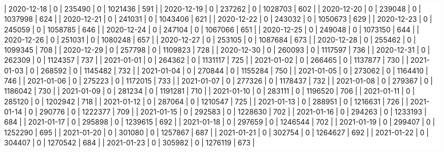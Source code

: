 | 2020-12-18 | 0 | 235490 | 0 | 1021436 | 591 |
| 2020-12-19 | 0 | 237262 | 0 | 1028703 | 602 |
| 2020-12-20 | 0 | 239048 | 0 | 1037998 | 624 |
| 2020-12-21 | 0 | 241031 | 0 | 1043406 | 621 |
| 2020-12-22 | 0 | 243032 | 0 | 1050673 | 629 |
| 2020-12-23 | 0 | 245059 | 0 | 1058785 | 646 |
| 2020-12-24 | 0 | 247104 | 0 | 1067066 | 651 |
| 2020-12-25 | 0 | 249048 | 0 | 1073150 | 644 |
| 2020-12-26 | 0 | 251031 | 0 | 1080248 | 657 |
| 2020-12-27 | 0 | 253105 | 0 | 1087684 | 673 |
| 2020-12-28 | 0 | 255462 | 0 | 1099345 | 708 |
| 2020-12-29 | 0 | 257798 | 0 | 1109823 | 728 |
| 2020-12-30 | 0 | 260093 | 0 | 1117597 | 736 |
| 2020-12-31 | 0 | 262309 | 0 | 1124357 | 737 |
| 2021-01-01 | 0 | 264362 | 0 | 1131117 | 725 |
| 2021-01-02 | 0 | 266465 | 0 | 1137877 | 730 |
| 2021-01-03 | 0 | 268592 | 0 | 1145482 | 732 |
| 2021-01-04 | 0 | 270844 | 0 | 1155284 | 750 |
| 2021-01-05 | 0 | 273062 | 0 | 1164410 | 746 |
| 2021-01-06 | 0 | 275223 | 0 | 1172015 | 733 |
| 2021-01-07 | 0 | 277326 | 0 | 1178437 | 732 |
| 2021-01-08 | 0 | 279367 | 0 | 1186042 | 730 |
| 2021-01-09 | 0 | 281234 | 0 | 1191281 | 710 |
| 2021-01-10 | 0 | 283111 | 0 | 1196520 | 706 |
| 2021-01-11 | 0 | 285120 | 0 | 1202942 | 718 |
| 2021-01-12 | 0 | 287064 | 0 | 1210547 | 725 |
| 2021-01-13 | 0 | 288951 | 0 | 1216631 | 726 |
| 2021-01-14 | 0 | 290776 | 0 | 1222377 | 709 |
| 2021-01-15 | 0 | 292583 | 0 | 1228630 | 702 |
| 2021-01-16 | 0 | 294263 | 0 | 1233193 | 684 |
| 2021-01-17 | 0 | 295898 | 0 | 1239615 | 692 |
| 2021-01-18 | 0 | 297659 | 0 | 1246544 | 702 |
| 2021-01-19 | 0 | 299407 | 0 | 1252290 | 695 |
| 2021-01-20 | 0 | 301080 | 0 | 1257867 | 687 |
| 2021-01-21 | 0 | 302754 | 0 | 1264627 | 692 |
| 2021-01-22 | 0 | 304407 | 0 | 1270542 | 684 |
| 2021-01-23 | 0 | 305982 | 0 | 1276119 | 673 |